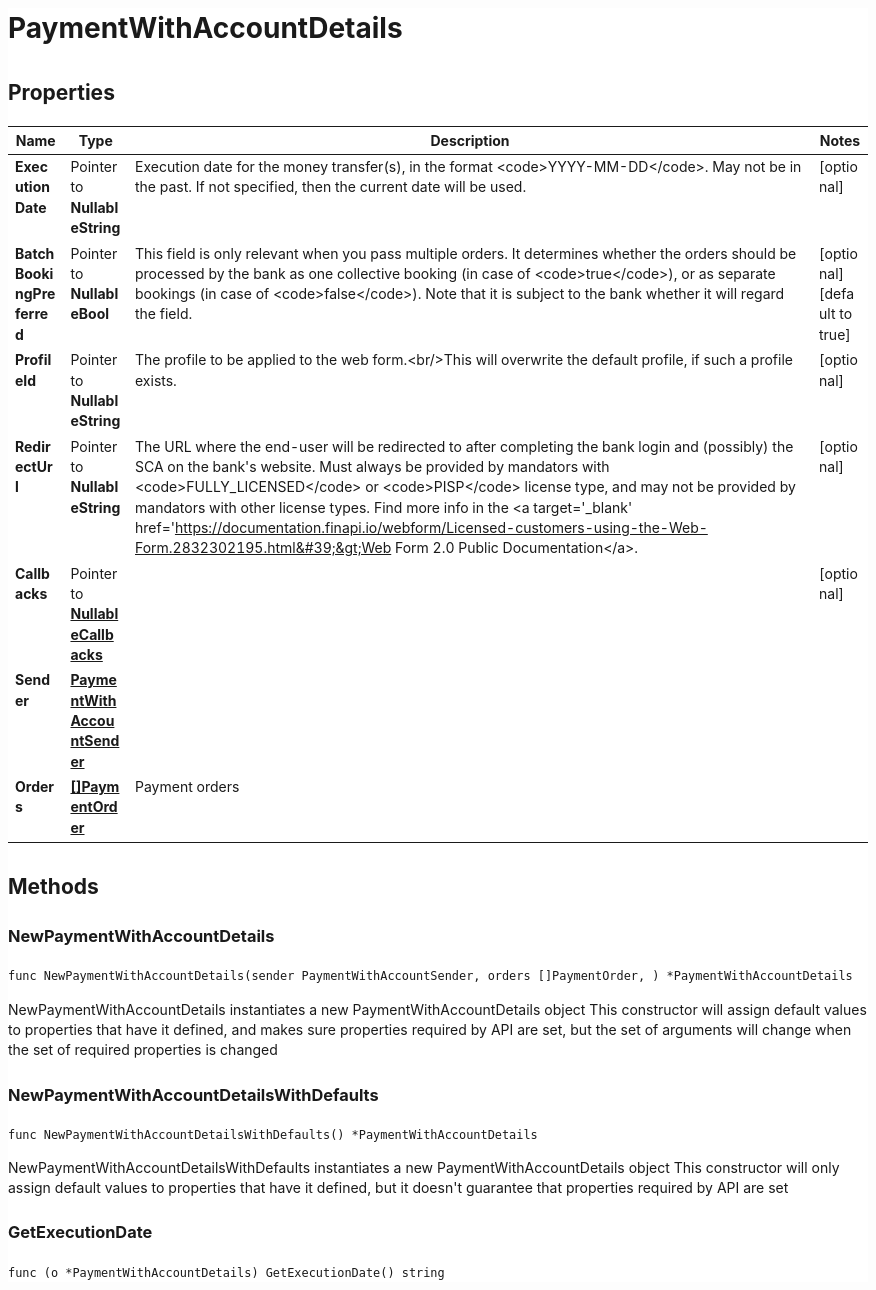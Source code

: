 # PaymentWithAccountDetails

## Properties

Name | Type | Description | Notes
------------ | ------------- | ------------- | -------------
**ExecutionDate** | Pointer to **NullableString** | Execution date for the money transfer(s), in the format &lt;code&gt;YYYY-MM-DD&lt;/code&gt;. May not be in the past. If not specified, then the current date will be used. | [optional] 
**BatchBookingPreferred** | Pointer to **NullableBool** | This field is only relevant when you pass multiple orders. It determines whether the orders should be processed by the bank as one collective booking (in case of &lt;code&gt;true&lt;/code&gt;), or as separate bookings (in case of &lt;code&gt;false&lt;/code&gt;). Note that it is subject to the bank whether it will regard the field. | [optional] [default to true]
**ProfileId** | Pointer to **NullableString** | The profile to be applied to the web form.&lt;br/&gt;This will overwrite the default profile, if such a profile exists. | [optional] 
**RedirectUrl** | Pointer to **NullableString** | The URL where the end-user will be redirected to after completing the bank login and (possibly) the SCA on the bank&#39;s website. Must always be provided by mandators with &lt;code&gt;FULLY_LICENSED&lt;/code&gt; or &lt;code&gt;PISP&lt;/code&gt; license type, and may not be provided by mandators with other license types. Find more info in the &lt;a target&#x3D;&#39;_blank&#39; href&#x3D;&#39;https://documentation.finapi.io/webform/Licensed-customers-using-the-Web-Form.2832302195.html&#39;&gt;Web Form 2.0 Public Documentation&lt;/a&gt;. | [optional] 
**Callbacks** | Pointer to [**NullableCallbacks**](Callbacks.md) |  | [optional] 
**Sender** | [**PaymentWithAccountSender**](PaymentWithAccountSender.md) |  | 
**Orders** | [**[]PaymentOrder**](PaymentOrder.md) | Payment orders | 

## Methods

### NewPaymentWithAccountDetails

`func NewPaymentWithAccountDetails(sender PaymentWithAccountSender, orders []PaymentOrder, ) *PaymentWithAccountDetails`

NewPaymentWithAccountDetails instantiates a new PaymentWithAccountDetails object
This constructor will assign default values to properties that have it defined,
and makes sure properties required by API are set, but the set of arguments
will change when the set of required properties is changed

### NewPaymentWithAccountDetailsWithDefaults

`func NewPaymentWithAccountDetailsWithDefaults() *PaymentWithAccountDetails`

NewPaymentWithAccountDetailsWithDefaults instantiates a new PaymentWithAccountDetails object
This constructor will only assign default values to properties that have it defined,
but it doesn't guarantee that properties required by API are set

### GetExecutionDate

`func (o *PaymentWithAccountDetails) GetExecutionDate() string`
